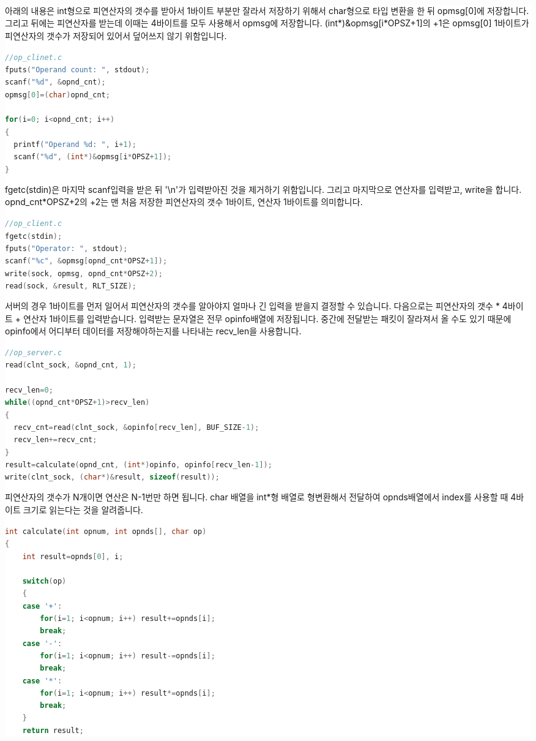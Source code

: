 아래의 내용은 int형으로 피연산자의 갯수를 받아서 1바이트 부분만 잘라서 저장하기 위해서 char형으로 타입 변환을 한 뒤 opmsg[0]에 저장합니다. 그리고 뒤에는 피연산자를 받는데 이때는 4바이트를 모두 사용해서 opmsg에 저장합니다. (int*)&opmsg[i*OPSZ+1]의 +1은 opmsg[0]  1바이트가 피연산자의 갯수가 저장되어 있어서 덮어쓰지 않기 위함입니다.  

```cpp
//op_clinet.c
fputs("Operand count: ", stdout);
scanf("%d", &opnd_cnt);
opmsg[0]=(char)opnd_cnt;

for(i=0; i<opnd_cnt; i++)
{
  printf("Operand %d: ", i+1);
  scanf("%d", (int*)&opmsg[i*OPSZ+1]);
}
```

fgetc(stdin)은 마지막 scanf입력을 받은 뒤 '\n'가 입력받아진 것을 제거하기 위함입니다. 그리고 마지막으로 연산자를 입력받고, write을 합니다. opnd_cnt*OPSZ+2의 +2는 맨 처음 저장한 피연산자의 갯수 1바이트, 연산자 1바이트를 의미합니다.  

```cpp
//op_client.c
fgetc(stdin);
fputs("Operator: ", stdout);
scanf("%c", &opmsg[opnd_cnt*OPSZ+1]);
write(sock, opmsg, opnd_cnt*OPSZ+2);
read(sock, &result, RLT_SIZE);
```

서버의 경우  1바이트를 먼저 일어서 피연산자의 갯수를 알아야지 얼마나 긴 입력을 받을지 결정할 수 있습니다. 다음으로는 피연산자의 갯수 * 4바이트 + 연산자 1바이트를 입력받습니다. 입력받는 문자열은 전무 opinfo배열에 저장됩니다. 중간에 전달받는 패킷이 잘라져서 올 수도 있기 때문에 opinfo에서 어디부터 데이터를 저장해야하는지를 나타내는 recv_len을 사용합니다.  

```cpp
//op_server.c
read(clnt_sock, &opnd_cnt, 1);

recv_len=0;
while((opnd_cnt*OPSZ+1)>recv_len)
{
  recv_cnt=read(clnt_sock, &opinfo[recv_len], BUF_SIZE-1);
  recv_len+=recv_cnt;
}
result=calculate(opnd_cnt, (int*)opinfo, opinfo[recv_len-1]);
write(clnt_sock, (char*)&result, sizeof(result));
```

피연산자의 갯수가 N개이면 연산은 N-1번만 하면 됩니다. char 배열을 int*형 배열로 형변환해서 전달하여 opnds배열에서 index를 사용할 때 4바이트 크기로 읽는다는 것을 알려줍니다.  

```cpp
int calculate(int opnum, int opnds[], char op)
{
	int result=opnds[0], i;
	
	switch(op)
	{
	case '+':
		for(i=1; i<opnum; i++) result+=opnds[i];
		break;
	case '-':
		for(i=1; i<opnum; i++) result-=opnds[i];
		break;
	case '*':
		for(i=1; i<opnum; i++) result*=opnds[i];
		break;
	}
	return result;
```